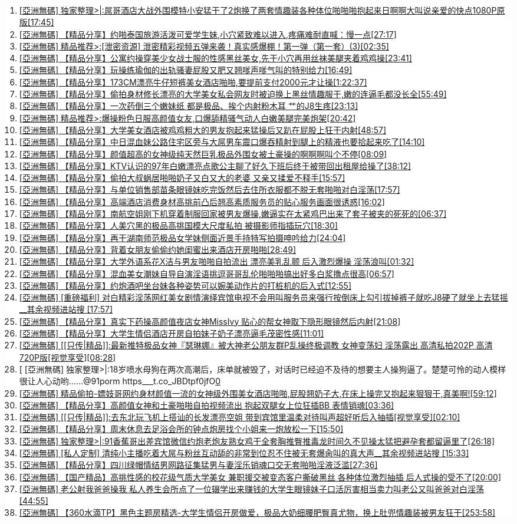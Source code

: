 1. [ [亞洲無碼] 独家整理&gt;|:屌哥酒店大战外围模特小安猛干了2炮换了两套情趣装各种体位啪啪啪抱起来日啊啊大叫说亲爱的快点1080P原版[17:45] ]( https://ppx228.com/embed/24143)
1. [ [亞洲無碼] 【精品分享】约啪泰国旅游活泼可爱学生妹,小穴紧致难以进入,疼痛难耐直喊：慢一点[27:17] ]( https://oose002.com/play/video.php?id=51)
1. [ [亞洲無碼] 精品推荐&gt;:[泄密资源] 泄密精彩视频五弹来袭！真实感爆棚！第一弹（第一套）(3)[02:35] ]( https://xxhu79.com/embed/4551)
1. [ [亞洲無碼] 【精品分享】公寓约操穿美少女战士服的性感黑丝美女,先干小穴再用丝袜美腿夹着鸡鸡操[23:41] ]( https://oose002.com/play/video.php?id=60)
1. [ [亞洲無碼] 【精品分享】玩操练瑜伽的出轨骚妻屁股又肥又翘嗲声嗲气叫的特别给力[16:49] ]( https://oose002.com/play/video.php?id=54)
1. [ [亞洲無碼] 【精品分享】173CM漂亮牛仔短裤美女酒店啪啪,要提前支付2000元才让操[1:22:37] ]( https://oose002.com/play/video.php?id=52)
1. [ [亞洲無碼] 【精品分享】偷拍身材修长漂亮的大学美女私会网友时被迫换上黑丝情趣服干,嫩的连逼毛都没长全[55:49] ]( https://oose002.com/play/video.php?id=63)
1. [ [亞洲無碼] 【精品分享】一次药倒三个嫩妹纸 都是极品、挨个内射粉木耳 艹的J8生疼[23:13] ]( https://oose002.com/play/video.php?id=50)
1. [ [亞洲無碼] 精品推荐&gt;:爆操粉色日服高颜值女友,口爆舔精骚气动人白嫩美腿完美炮架[20:42] ]( https://xxhu79.com/embed/4819)
1. [ [亞洲無碼] 【精品分享】大学美女酒店被鸡鸡粗大的男友抱起来猛操后又趴在屁股上狂干内射[48:57] ]( https://oose002.com/play/video.php?id=59)
1. [ [亞洲無碼] 【精品分享】中日混血妹公路住宅区旁与大屌男车震口爆吞精射到腿上的精液也要拾起来吃了[14:10] ]( https://oose002.com/play/video.php?id=64)
1. [ [亞洲無碼] 【精品分享】颜值超高的女神级纯天然巨乳极品外围女被土豪操的啊啊啊叫个不停[08:09] ]( https://oose002.com/play/video.php?id=65)
1. [ [亞洲無碼] 【精品分享】KTV认识的97年白嫩漂亮点歌公主聊了好久下班后终于被带回出租屋给操了[38:12] ]( https://oose002.com/play/video.php?id=53)
1. [ [亞洲無碼] 【精品分享】偷拍大叔蜗居啪啪奶子又白又大的老婆 又亲又揉爱不释手[15:57] ]( https://oose002.com/play/video.php?id=66)
1. [ [亞洲無碼] 【精品分享】与单位销售部苗条眼镜妹吃完饭然后去住所衣服都不脱无套啪啪对白淫荡[17:57] ]( https://oose002.com/play/video.php?id=48)
1. [ [亞洲無碼] 【精品分享】高端酒店消费身材高挑前凸后翘高素质服务员的贴心服务画面很诱惑[16:02] ]( https://oose002.com/play/video.php?id=58)
1. [ [亞洲無碼] 【精品分享】南航空姐刚下机穿着制服回家被男友爆操,嫩逼实在太紧鸡巴出来了套子被夹的死死的[06:37] ]( https://oose002.com/play/video.php?id=57)
1. [ [亞洲無碼] 【精品分享】人美穴黑的极品高挑国模大尺度私拍 被摄影师指插玩穴[18:30] ]( https://oose002.com/play/video.php?id=49)
1. [ [亞洲無碼] 【精品分享】再干湖南师范极品女学妹侧面近景手持特写拍摄呻吟给力[24:04] ]( https://oose002.com/play/video.php?id=45)
1. [ [亞洲無碼] 【精品分享】背着女朋友偷偷约她闺蜜出来酒店开房啪啪[28:49] ]( https://oose002.com/play/video.php?id=47)
1. [ [亞洲無碼] 【精品分享】大学外语系花X洁与男友啪啪自拍流出 漂亮美乳乱颤 后入激烈爆操 淫荡浪叫[01:32] ]( https://oose002.com/play/video.php?id=41)
1. [ [亞洲無碼] 【精品分享】混血美女潮妹自导自演淫语挑逗哥哥乱伦啪啪啪搞出好多白浆撸点很高[06:57] ]( https://oose002.com/play/video.php?id=38)
1. [ [亞洲無碼] 【精品分享】约炮酒吧坐台妹各种姿势可以婉美动作片的打桩机的后入式[12:55] ]( https://oose002.com/play/video.php?id=44)
1. [ [亞洲無碼] [重磅福利] 对白精彩淫荡网红美女剧情演绎宾馆电视不会用叫服务员来强行按倒床上勾引拔掉裤子就吃J8硬了就坐上去猛摇__其余视频进站搜 [17:57] ]( https://baiduyunkan.com/embed/213220bcd3c38e78921ef5f80452b16fd65e8?id=2742)
1. [ [亞洲無碼] 【精品分享】真实下药操高颜值夜店女神MissIvy 贴心的帮女神取下隐形眼镜然后内射[21:08] ]( https://oose002.com/play/video.php?id=43)
1. [ [亞洲無碼] 【精品分享】大学生情侣酒店开房自拍妹子奶子漂亮逼毛茂密性感[11:01] ]( https://oose002.com/play/video.php?id=46)
1. [ [亞洲無碼] [[只传|精品]]:最新推特极品女神『瑟琳娜』被大神老公朋友群P乱操终极调教 女神变荡妇 淫荡露出 高清私拍202P 高清720P版[视觉享受][08:28] ]( https://yaoshe130.com/embed/48184)
1. [ [亞洲無碼] 独家整理&gt;|:18岁喷水母狗在两次高潮后，床单就被毁了，对话时已经迫不及待的想要主人操狗逼了。楚楚可怜的动人模样很让人心动哟……@91porm https___t.co_JBDtpf0jfO[0 ]( https://ppx228.com/embed/40586)
1. [ [亞洲無碼] 精品偷拍-嫖妓哥网约身材颜值一流的女神级外围美女酒店啪啪,屁股翘奶子大,在床上操完又抱起来狠狠干,真美啊![59:12] ]( http://333.thumbfox.com/embed/12275/)
1. [ [亞洲無碼] 【精品分享】高颜值女神和土豪啪啪自拍视频流出 抱起双腿女上位狂插BB 表情销魂[03:36] ]( https://oose002.com/play/video.php?id=40)
1. [ [亞洲無碼] [[只传|精品]]:去东北玩飞机上搭讪的长发漂亮空姐 带到宾馆里温柔对待叫声超好听后入抽插[视觉享受][02:10] ]( https://yaoshe130.com/embed/5990)
1. [ [亞洲無碼] 【精品分享】周末休息去足浴会所的钟点炮房找个小姐来一炮放松一下[15:50] ]( https://oose002.com/play/video.php?id=42)
1. [ [亞洲無碼] 独家整理&gt;|:91香蕉哥出差宾馆微信约炮老炮友熟女鸡干全套胸推臀推毒龙时间久不见操太猛把避孕套都留逼里了[26:18] ]( https://ppx228.com/embed/9327)
1. [ [亞洲無碼] [私人定制] 清纯小主播吃着大屌与粉丝互动舔的非常到位忍不住被无套爆肏叫的真大声__其余视频进站搜 [15:33] ]( https://baiduyunkan.com/embed/2132243aebbf5e3d93beac987eb7fe661f462?id=4621)
1. [ [亞洲無碼] 【精品分享】四川绿帽情结男网路征集猛男与妻淫乐销魂口交无套啪啪淫液泛滥[27:36] ]( https://oose002.com/play/video.php?id=39)
1. [ [亞洲無碼] 【国产精品】高挑性感的校花级气质大学美女 兼职援交被变态客户撕破黑丝 各种体位激烈抽插 后人式操的受不了[20:00] ]( https://www.666dav.com/vod/150213/)
1. [ [亞洲無碼] 老公射我爸爸操我 私人养生会所点了一位辍学出来赚钱的大学生眼镜妹子口活厉害相当卖力叫老公又叫爸爸对白淫荡[44:55] ]( http://111.thumbfox.com/embed/43876/)
1. [ [亞洲無碼] 【360水滴TP】黑色主题房精选-大学生情侣开房做爱，极品大奶细腰肥臀真尤物，换上肚兜情趣装被男友狂干[253:58] ]( https://kkembed.kdwshell.com/embed/84179)